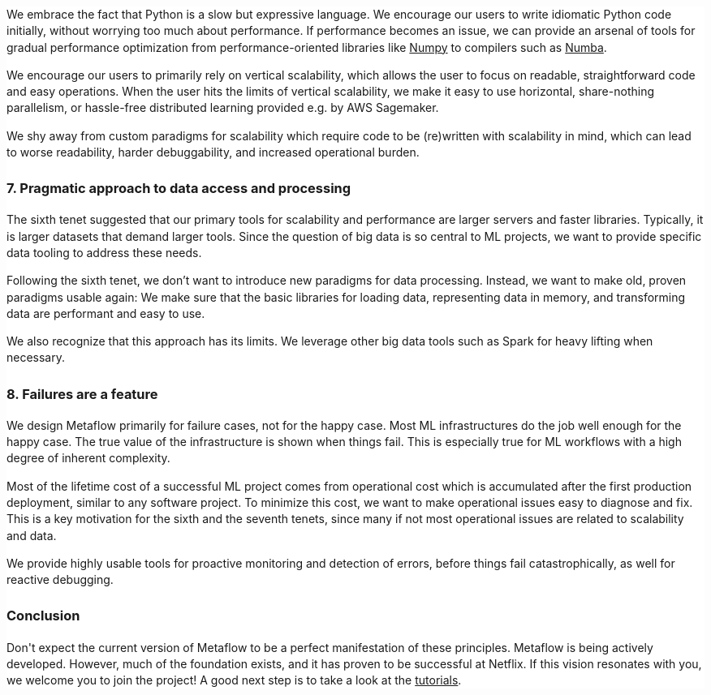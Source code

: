 We embrace the fact that Python is a slow but expressive language. We encourage our users to write idiomatic Python code initially, without worrying too much about performance. If performance becomes an issue, we can provide an arsenal of tools for gradual performance optimization from performance-oriented libraries like [Numpy](https://numpy.org/) to compilers such as [Numba](http://numba.pydata.org/).

We encourage our users to primarily rely on vertical scalability, which allows the user to focus on readable, straightforward code and easy operations. When the user hits the limits of vertical scalability, we make it easy to use horizontal, share-nothing parallelism, or hassle-free distributed learning provided e.g. by AWS Sagemaker.

We shy away from custom paradigms for scalability which require code to be \(re\)written with scalability in mind, which can lead to worse readability, harder debuggability, and increased operational burden.

### **7. Pragmatic approach to data access and processing**

The sixth tenet suggested that our primary tools for scalability and performance are larger servers and faster libraries. Typically, it is larger datasets that demand larger tools. Since the question of big data is so central to ML projects, we want to provide specific data tooling to address these needs.

Following the sixth tenet, we don’t want to introduce new paradigms for data processing. Instead, we want to make old, proven paradigms usable again: We make sure that the basic libraries for loading data, representing data in memory, and transforming data are performant and easy to use.

We also recognize that this approach has its limits. We leverage other big data tools such as Spark for heavy lifting when necessary.

### **8. Failures are a feature**

We design Metaflow primarily for failure cases, not for the happy case. Most ML infrastructures do the job well enough for the happy case. The true value of the infrastructure is shown when things fail. This is especially true for ML workflows with a high degree of inherent complexity.

Most of the lifetime cost of a successful ML project comes from operational cost which is accumulated after the first production deployment, similar to any software project. To minimize this cost, we want to make operational issues easy to diagnose and fix. This is a key motivation for the sixth and the seventh tenets, since many if not most operational issues are related to scalability and data.

We provide highly usable tools for proactive monitoring and detection of errors, before things fail catastrophically, as well for reactive debugging.

### Conclusion

Don't expect the current version of Metaflow to be a perfect manifestation of these principles. Metaflow is being actively developed. However, much of the foundation exists, and it has proven to be successful at Netflix. If this vision resonates with you, we welcome you to join the project! A good next step is to take a look at the [tutorials](../getting-started/tutorials/).


